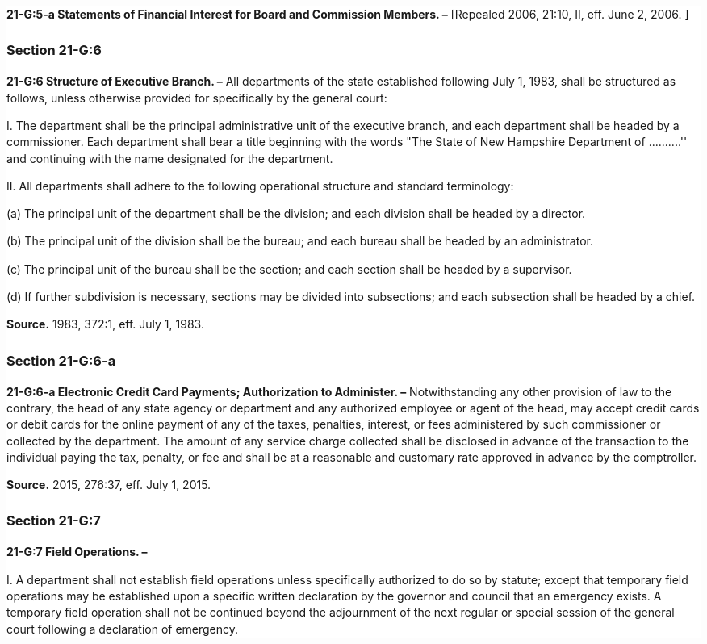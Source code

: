  **21-G:5-a Statements of Financial Interest for Board and Commission
Members. –** 
                                             [Repealed 2006, 21:10, II, eff. June 2, 2006.
                                             ]

### Section 21-G:6

 **21-G:6 Structure of Executive Branch. –** All departments of the
state established following July 1, 1983, shall be structured as
follows, unless otherwise provided for specifically by the general
court:
                                             
 I. The department shall be the principal administrative unit of the
executive branch, and each department shall be headed by a commissioner.
Each department shall bear a title beginning with the words "The State
of New Hampshire Department of ..........'' and continuing with the name
designated for the department.
                                             
 II. All departments shall adhere to the following operational
structure and standard terminology:
                                             
 (a) The principal unit of the department shall be the division;
and each division shall be headed by a director.
                                             
 (b) The principal unit of the division shall be the bureau; and
each bureau shall be headed by an administrator.
                                             
 (c) The principal unit of the bureau shall be the section; and
each section shall be headed by a supervisor.
                                             
 (d) If further subdivision is necessary, sections may be divided
into subsections; and each subsection shall be headed by a chief.

**Source.** 1983, 372:1, eff. July 1, 1983.

### Section 21-G:6-a

 **21-G:6-a Electronic Credit Card Payments; Authorization to
Administer. –** Notwithstanding any other provision of law to the
contrary, the head of any state agency or department and any authorized
employee or agent of the head, may accept credit cards or debit cards
for the online payment of any of the taxes, penalties, interest, or fees
administered by such commissioner or collected by the department. The
amount of any service charge collected shall be disclosed in advance of
the transaction to the individual paying the tax, penalty, or fee and
shall be at a reasonable and customary rate approved in advance by the
comptroller.

**Source.** 2015, 276:37, eff. July 1, 2015.

### Section 21-G:7

 **21-G:7 Field Operations. –**
                                             
 I. A department shall not establish field operations unless
specifically authorized to do so by statute; except that temporary field
operations may be established upon a specific written declaration by the
governor and council that an emergency exists. A temporary field
operation shall not be continued beyond the adjournment of the next
regular or special session of the general court following a declaration
of emergency.
                                             